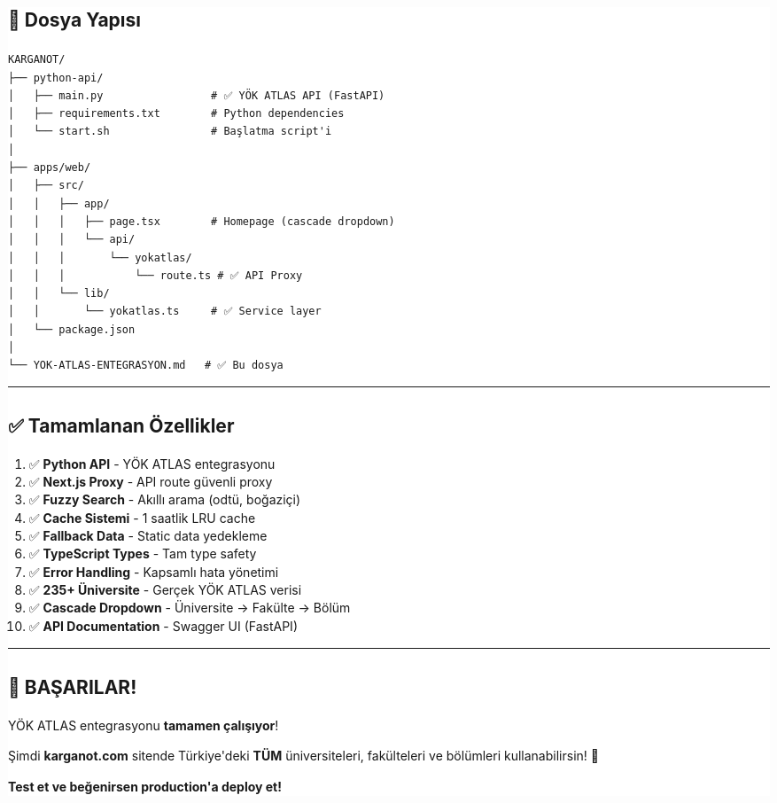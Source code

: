 ## 📝 Dosya Yapısı

```
KARGANOT/
├── python-api/
│   ├── main.py                 # ✅ YÖK ATLAS API (FastAPI)
│   ├── requirements.txt        # Python dependencies
│   └── start.sh                # Başlatma script'i
│
├── apps/web/
│   ├── src/
│   │   ├── app/
│   │   │   ├── page.tsx        # Homepage (cascade dropdown)
│   │   │   └── api/
│   │   │       └── yokatlas/
│   │   │           └── route.ts # ✅ API Proxy
│   │   └── lib/
│   │       └── yokatlas.ts     # ✅ Service layer
│   └── package.json
│
└── YOK-ATLAS-ENTEGRASYON.md   # ✅ Bu dosya
```

---

## ✅ Tamamlanan Özellikler

1. ✅ **Python API** - YÖK ATLAS entegrasyonu
2. ✅ **Next.js Proxy** - API route güvenli proxy
3. ✅ **Fuzzy Search** - Akıllı arama (odtü, boğaziçi)
4. ✅ **Cache Sistemi** - 1 saatlik LRU cache
5. ✅ **Fallback Data** - Static data yedekleme
6. ✅ **TypeScript Types** - Tam type safety
7. ✅ **Error Handling** - Kapsamlı hata yönetimi
8. ✅ **235+ Üniversite** - Gerçek YÖK ATLAS verisi
9. ✅ **Cascade Dropdown** - Üniversite → Fakülte → Bölüm
10. ✅ **API Documentation** - Swagger UI (FastAPI)

---

## 🎉 BAŞARILAR!

YÖK ATLAS entegrasyonu **tamamen çalışıyor**!

Şimdi **karganot.com** sitende Türkiye'deki **TÜM** üniversiteleri, fakülteleri ve bölümleri kullanabilirsin! 🚀

**Test et ve beğenirsen production'a deploy et!**
